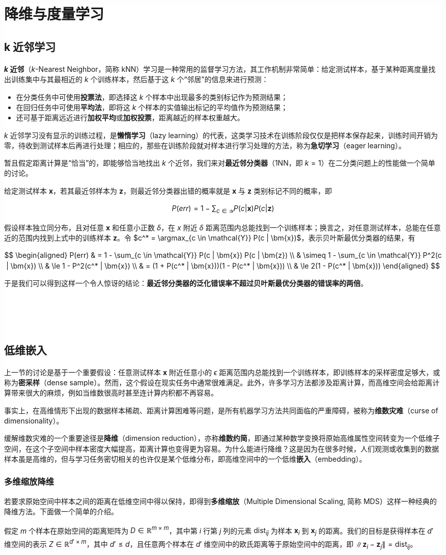 # 降维与度量学习

## k 近邻学习

**$k$ 近邻**（$k$-Nearest Neighbor，简称 kNN）学习是一种常用的监督学习方法，其工作机制非常简单：给定测试样本，基于某种距离度量找出训练集中与其最相近的 $k$ 个训练样本，然后基于这 $k$ 个“邻居”的信息来进行预测：

- 在分类任务中可使用**投票法**，即选择这 $k$ 个样本中出现最多的类别标记作为预测结果；
- 在回归任务中可使用**平均法**，即将这 $k$ 个样本的实值输出标记的平均值作为预测结果；
- 还可基于距离远近进行**加权平均**或**加权投票**，距离越近的样本权重越大。

$k$ 近邻学习没有显示的训练过程，是**懒惰学习**（lazy learning）的代表，这类学习技术在训练阶段仅仅是把样本保存起来，训练时间开销为零，待收到测试样本后再进行处理；相应的，那些在训练阶段就对样本进行学习处理的方法，称为**急切学习**（eager learning）。

暂且假定距离计算是“恰当”的，即能够恰当地找出 $k$ 个近邻，我们来对**最近邻分类器**（1NN，即 $k = 1$）在二分类问题上的性能做一个简单的讨论。

给定测试样本 $\bm{x}$，若其最近邻样本为 $\bm{z}$，则最近邻分类器出错的概率就是 $\bm{x}$ 与 $\bm{z}$ 类别标记不同的概率，即

$$ P(err) = 1 - \sum_{c \in \mathcal{Y}} P(c | \bm{x}) P(c | \bm{z}) $$

假设样本独立同分布，且对任意 $\bm{x}$ 和任意小正数 $\delta$，在 $x$ 附近 $\delta$ 距离范围内总能找到一个训练样本；换言之，对任意测试样本，总能在任意近的范围内找到上式中的训练样本 $\bm{z}$。令 $c^* = \argmax_{c \in \mathcal{Y}} P(c | \bm{x})$，表示贝叶斯最优分类器的结果，有

$$
\begin{aligned}
    P(err) & = 1 - \sum_{c \in \mathcal{Y}} P(c | \bm{x}) P(c | \bm{z}) \\
    & \simeq 1 - \sum_{c \in \mathcal{Y}} P^2(c | \bm{x}) \\
    & \le 1 - P^2(c^* | \bm{x}) \\
    & = (1 + P(c^* | \bm{x}))(1 - P(c^* | \bm{x})) \\
    & \le 2(1 - P(c^* | \bm{x}))
\end{aligned}
$$

于是我们可以得到这样一个令人惊讶的结论：**最近邻分类器的泛化错误率不超过贝叶斯最优分类器的错误率的两倍**。






<div style="margin-top: 80pt"></div>

## 低维嵌入

上一节的讨论是基于一个重要假设：任意测试样本 $\bm{x}$ 附近任意小的 $\epsilon$ 距离范围内总能找到一个训练样本，即训练样本的采样密度足够大，或称为**密采样**（dense sample）。然而，这个假设在现实任务中通常很难满足。此外，许多学习方法都涉及距离计算，而高维空间会给距离计算带来很大的麻烦，例如当维数很高时甚至连计算内积都不再容易。

事实上，在高维情形下出现的数据样本稀疏、距离计算困难等问题，是所有机器学习方法共同面临的严重障碍，被称为**维数灾难**（curse of dimensionality）。

缓解维数灾难的一个重要途径是**降维**（dimension reduction），亦称**维数约简**，即通过某种数学变换将原始高维属性空间转变为一个低维子空间，在这个子空间中样本密度大幅提高，距离计算也变得更为容易。为什么能进行降维？这是因为在很多时候，人们观测或收集到的数据样本虽是高维的，但与学习任务密切相关的也许仅是某个低维分布，即高维空间中的一个低维**嵌入**（embedding）。

### 多维缩放降维

若要求原始空间中样本之间的距离在低维空间中得以保持，即得到**多维缩放**（Multiple Dimensional Scaling, 简称 MDS）这样一种经典的降维方法。下面做一个简单的介绍。

假定 $m$ 个样本在原始空间的距离矩阵为 $D \in \mathbb{R}^{m \times m}$，其中第 $i$ 行第 $j$ 列的元素 $\text{dist}_{ij}$ 为样本 $\bm{x}_i$ 到 $\bm{x}_j$ 的距离。我们的目标是获得样本在 $d'$ 维空间的表示 $Z \in \mathbb{R}^{d' \times m}$，其中 $d' \le d$，且任意两个样本在 $d'$ 维空间中的欧氏距离等于原始空间中的距离，即 $\| \bm{z}_i - \bm{z}_j \| = \text{dist}_{ij}$。
